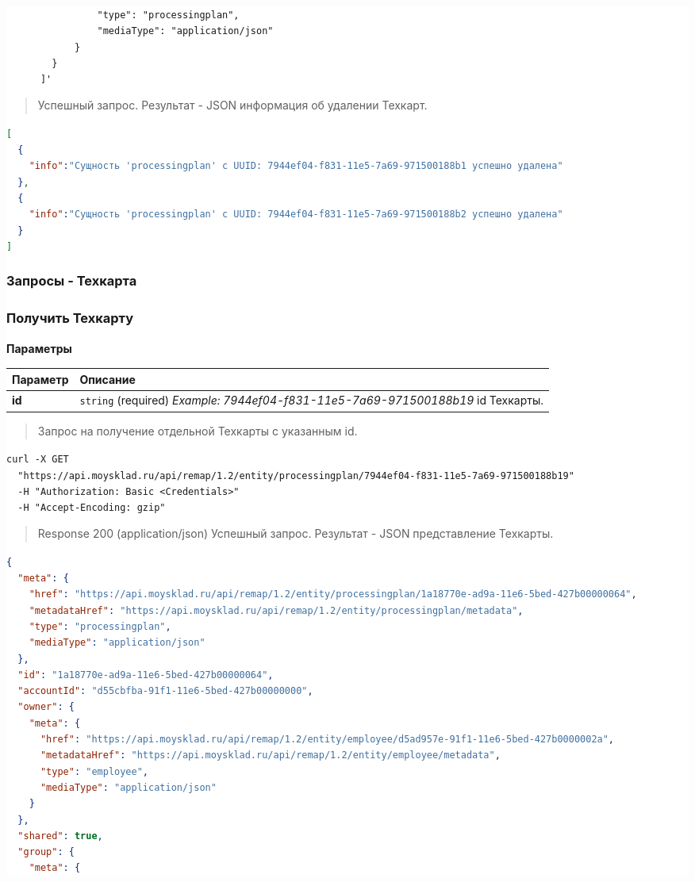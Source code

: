 ```shell
                "type": "processingplan",
                "mediaType": "application/json"
            }
        }
      ]'
```        

> Успешный запрос. Результат - JSON информация об удалении Техкарт.

```json
[
  {
    "info":"Сущность 'processingplan' с UUID: 7944ef04-f831-11e5-7a69-971500188b1 успешно удалена"
  },
  {
    "info":"Сущность 'processingplan' с UUID: 7944ef04-f831-11e5-7a69-971500188b2 успешно удалена"
  }
]
``` 

### Запросы - Техкарта

### Получить Техкарту

**Параметры**

| Параметр | Описание                                                                           |
| :------- | :--------------------------------------------------------------------------------- |
| **id**   | `string` (required) *Example: 7944ef04-f831-11e5-7a69-971500188b19* id Техкарты. |
 
> Запрос на получение отдельной Техкарты с указанным id.

```shell
curl -X GET
  "https://api.moysklad.ru/api/remap/1.2/entity/processingplan/7944ef04-f831-11e5-7a69-971500188b19"
  -H "Authorization: Basic <Credentials>"
  -H "Accept-Encoding: gzip"
```

> Response 200 (application/json)
Успешный запрос. Результат - JSON представление Техкарты.

```json
{
  "meta": {
    "href": "https://api.moysklad.ru/api/remap/1.2/entity/processingplan/1a18770e-ad9a-11e6-5bed-427b00000064",
    "metadataHref": "https://api.moysklad.ru/api/remap/1.2/entity/processingplan/metadata",
    "type": "processingplan",
    "mediaType": "application/json"
  },
  "id": "1a18770e-ad9a-11e6-5bed-427b00000064",
  "accountId": "d55cbfba-91f1-11e6-5bed-427b00000000",
  "owner": {
    "meta": {
      "href": "https://api.moysklad.ru/api/remap/1.2/entity/employee/d5ad957e-91f1-11e6-5bed-427b0000002a",
      "metadataHref": "https://api.moysklad.ru/api/remap/1.2/entity/employee/metadata",
      "type": "employee",
      "mediaType": "application/json"
    }
  },
  "shared": true,
  "group": {
    "meta": {
```